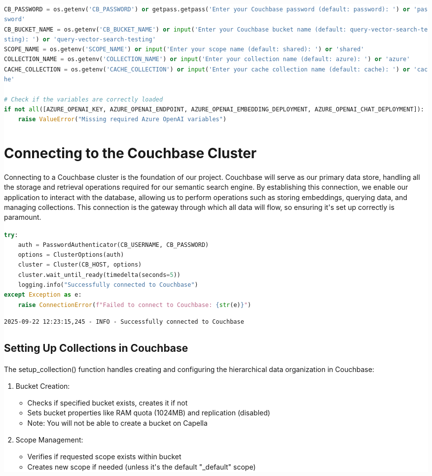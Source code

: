 ```python
CB_PASSWORD = os.getenv('CB_PASSWORD') or getpass.getpass('Enter your Couchbase password (default: password): ') or 'password'
CB_BUCKET_NAME = os.getenv('CB_BUCKET_NAME') or input('Enter your Couchbase bucket name (default: query-vector-search-testing): ') or 'query-vector-search-testing'
SCOPE_NAME = os.getenv('SCOPE_NAME') or input('Enter your scope name (default: shared): ') or 'shared'
COLLECTION_NAME = os.getenv('COLLECTION_NAME') or input('Enter your collection name (default: azure): ') or 'azure'
CACHE_COLLECTION = os.getenv('CACHE_COLLECTION') or input('Enter your cache collection name (default: cache): ') or 'cache'

# Check if the variables are correctly loaded
if not all([AZURE_OPENAI_KEY, AZURE_OPENAI_ENDPOINT, AZURE_OPENAI_EMBEDDING_DEPLOYMENT, AZURE_OPENAI_CHAT_DEPLOYMENT]):
    raise ValueError("Missing required Azure OpenAI variables")
```

# Connecting to the Couchbase Cluster
Connecting to a Couchbase cluster is the foundation of our project. Couchbase will serve as our primary data store, handling all the storage and retrieval operations required for our semantic search engine. By establishing this connection, we enable our application to interact with the database, allowing us to perform operations such as storing embeddings, querying data, and managing collections. This connection is the gateway through which all data will flow, so ensuring it's set up correctly is paramount.




```python
try:
    auth = PasswordAuthenticator(CB_USERNAME, CB_PASSWORD)
    options = ClusterOptions(auth)
    cluster = Cluster(CB_HOST, options)
    cluster.wait_until_ready(timedelta(seconds=5))
    logging.info("Successfully connected to Couchbase")
except Exception as e:
    raise ConnectionError(f"Failed to connect to Couchbase: {str(e)}")
```

    2025-09-22 12:23:15,245 - INFO - Successfully connected to Couchbase


## Setting Up Collections in Couchbase

The setup_collection() function handles creating and configuring the hierarchical data organization in Couchbase:

1. Bucket Creation:
   - Checks if specified bucket exists, creates it if not
   - Sets bucket properties like RAM quota (1024MB) and replication (disabled)
   - Note: You will not be able to create a bucket on Capella

2. Scope Management:  
   - Verifies if requested scope exists within bucket
   - Creates new scope if needed (unless it's the default "_default" scope)
